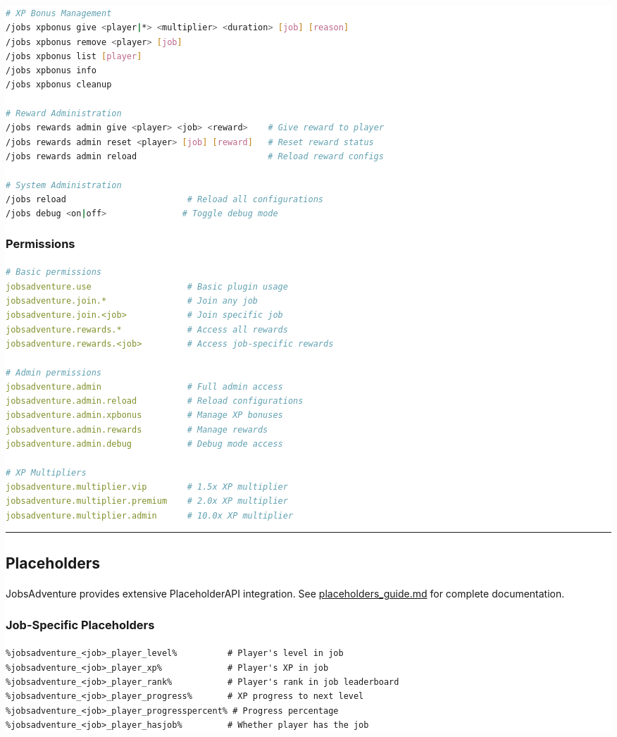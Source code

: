 ```bash
# XP Bonus Management
/jobs xpbonus give <player|*> <multiplier> <duration> [job] [reason]
/jobs xpbonus remove <player> [job]
/jobs xpbonus list [player]
/jobs xpbonus info
/jobs xpbonus cleanup

# Reward Administration
/jobs rewards admin give <player> <job> <reward>    # Give reward to player
/jobs rewards admin reset <player> [job] [reward]   # Reset reward status
/jobs rewards admin reload                          # Reload reward configs

# System Administration
/jobs reload                        # Reload all configurations
/jobs debug <on|off>               # Toggle debug mode
```

### Permissions

```yaml
# Basic permissions
jobsadventure.use                   # Basic plugin usage
jobsadventure.join.*                # Join any job
jobsadventure.join.<job>            # Join specific job
jobsadventure.rewards.*             # Access all rewards
jobsadventure.rewards.<job>         # Access job-specific rewards

# Admin permissions
jobsadventure.admin                 # Full admin access
jobsadventure.admin.reload          # Reload configurations
jobsadventure.admin.xpbonus         # Manage XP bonuses
jobsadventure.admin.rewards         # Manage rewards
jobsadventure.admin.debug           # Debug mode access

# XP Multipliers
jobsadventure.multiplier.vip        # 1.5x XP multiplier
jobsadventure.multiplier.premium    # 2.0x XP multiplier
jobsadventure.multiplier.admin      # 10.0x XP multiplier
```

---

## Placeholders

JobsAdventure provides extensive PlaceholderAPI integration. See [placeholders_guide.md](placeholders_guide.md) for complete documentation.

### Job-Specific Placeholders

```
%jobsadventure_<job>_player_level%          # Player's level in job
%jobsadventure_<job>_player_xp%             # Player's XP in job
%jobsadventure_<job>_player_rank%           # Player's rank in job leaderboard
%jobsadventure_<job>_player_progress%       # XP progress to next level
%jobsadventure_<job>_player_progresspercent% # Progress percentage
%jobsadventure_<job>_player_hasjob%         # Whether player has the job
```
